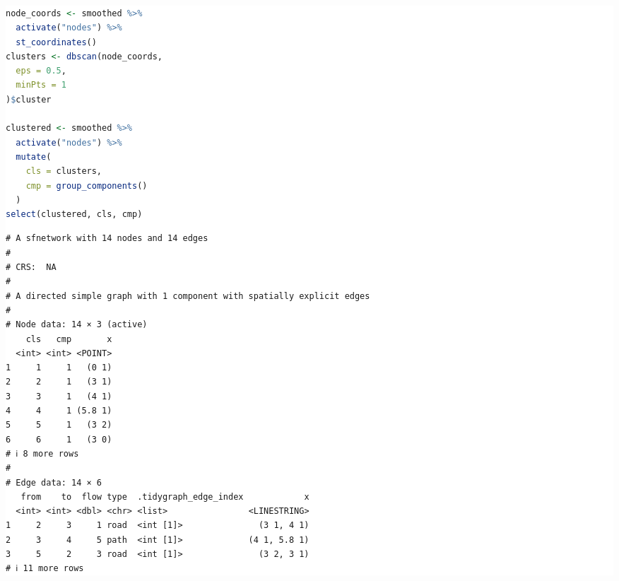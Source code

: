 ``` r
node_coords <- smoothed %>%
  activate("nodes") %>%
  st_coordinates()
clusters <- dbscan(node_coords,
  eps = 0.5,
  minPts = 1
)$cluster

clustered <- smoothed %>%
  activate("nodes") %>%
  mutate(
    cls = clusters,
    cmp = group_components()
  )
select(clustered, cls, cmp)
```

    # A sfnetwork with 14 nodes and 14 edges
    #
    # CRS:  NA 
    #
    # A directed simple graph with 1 component with spatially explicit edges
    #
    # Node data: 14 × 3 (active)
        cls   cmp       x
      <int> <int> <POINT>
    1     1     1   (0 1)
    2     2     1   (3 1)
    3     3     1   (4 1)
    4     4     1 (5.8 1)
    5     5     1   (3 2)
    6     6     1   (3 0)
    # ℹ 8 more rows
    #
    # Edge data: 14 × 6
       from    to  flow type  .tidygraph_edge_index            x
      <int> <int> <dbl> <chr> <list>                <LINESTRING>
    1     2     3     1 road  <int [1]>               (3 1, 4 1)
    2     3     4     5 path  <int [1]>             (4 1, 5.8 1)
    3     5     2     3 road  <int [1]>               (3 2, 3 1)
    # ℹ 11 more rows
